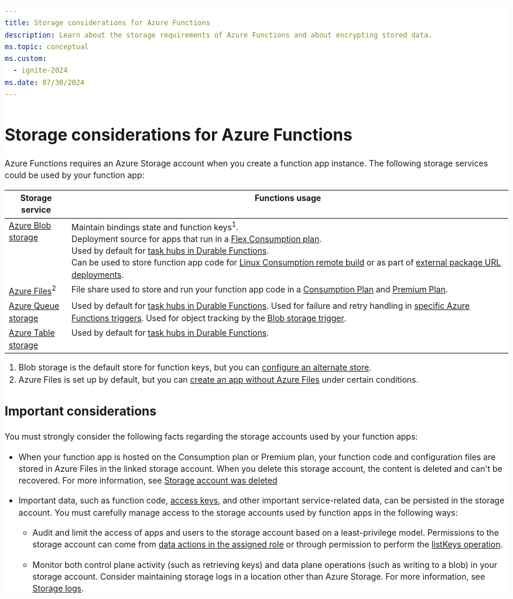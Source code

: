 ```yaml
---
title: Storage considerations for Azure Functions
description: Learn about the storage requirements of Azure Functions and about encrypting stored data.
ms.topic: conceptual
ms.custom:
  - ignite-2024
ms.date: 07/30/2024
---
```


# Storage considerations for Azure Functions

Azure Functions requires an Azure Storage account when you create a function app instance. The following storage services could be used by your function app:

|Storage service  | Functions usage  |
|---------|---------|
| [Azure Blob storage](../storage/blobs/storage-blobs-introduction.md)     | Maintain bindings state and function keys<sup>1</sup>.<br/>Deployment source for apps that run in a [Flex Consumption plan](flex-consumption-plan.md).<br/>Used by default for [task hubs in Durable Functions](durable/durable-functions-task-hubs.md). <br/>Can be used to store function app code for [Linux Consumption remote build](functions-deployment-technologies.md#remote-build) or as part of [external package URL deployments](functions-deployment-technologies.md#external-package-url). |
| [Azure Files](../storage/files/storage-files-introduction.md)<sup>2</sup>  | File share used to store and run your function app code in a [Consumption Plan](consumption-plan.md) and [Premium Plan](functions-premium-plan.md). <br/> |
| [Azure Queue storage](../storage/queues/storage-queues-introduction.md)     | Used by default for [task hubs in Durable Functions](durable/durable-functions-task-hubs.md). Used for failure and retry handling in [specific Azure Functions triggers](./functions-bindings-storage-blob-trigger.md). Used for object tracking by the [Blob storage trigger](functions-bindings-storage-blob-trigger.md). |
| [Azure Table storage](../storage/tables/table-storage-overview.md)  |  Used by default for [task hubs in Durable Functions](durable/durable-functions-task-hubs.md).       |

1. Blob storage is the default store for function keys, but you can [configure an alternate store](function-keys-how-to.md#manage-key-storage).
2. Azure Files is set up by default, but you can [create an app without Azure Files](#create-an-app-without-azure-files) under certain conditions.

## Important considerations

You must strongly consider the following facts regarding the storage accounts used by your function apps:

+ When your function app is hosted on the Consumption plan or Premium plan, your function code and configuration files are stored in Azure Files in the linked storage account. When you delete this storage account, the content is deleted and can't be recovered. For more information, see [Storage account was deleted](functions-recover-storage-account.md#storage-account-was-deleted)

+ Important data, such as function code, [access keys](function-keys-how-to.md), and other important service-related data, can be persisted in the storage account. You must carefully manage access to the storage accounts used by function apps in the following ways: 

    + Audit and limit the access of apps and users to the storage account based on a least-privilege model. Permissions to the storage account can come from [data actions in the assigned role](../role-based-access-control/role-definitions.md#control-and-data-actions) or through permission to perform the [listKeys operation].

    + Monitor both control plane activity (such as retrieving keys) and data plane operations (such as writing to a blob) in your storage account. Consider maintaining storage logs in a location other than Azure Storage. For more information, see [Storage logs](#storage-logs). 


[listKeys operation]: /rest/api/storagerp/storage-accounts/list-keys